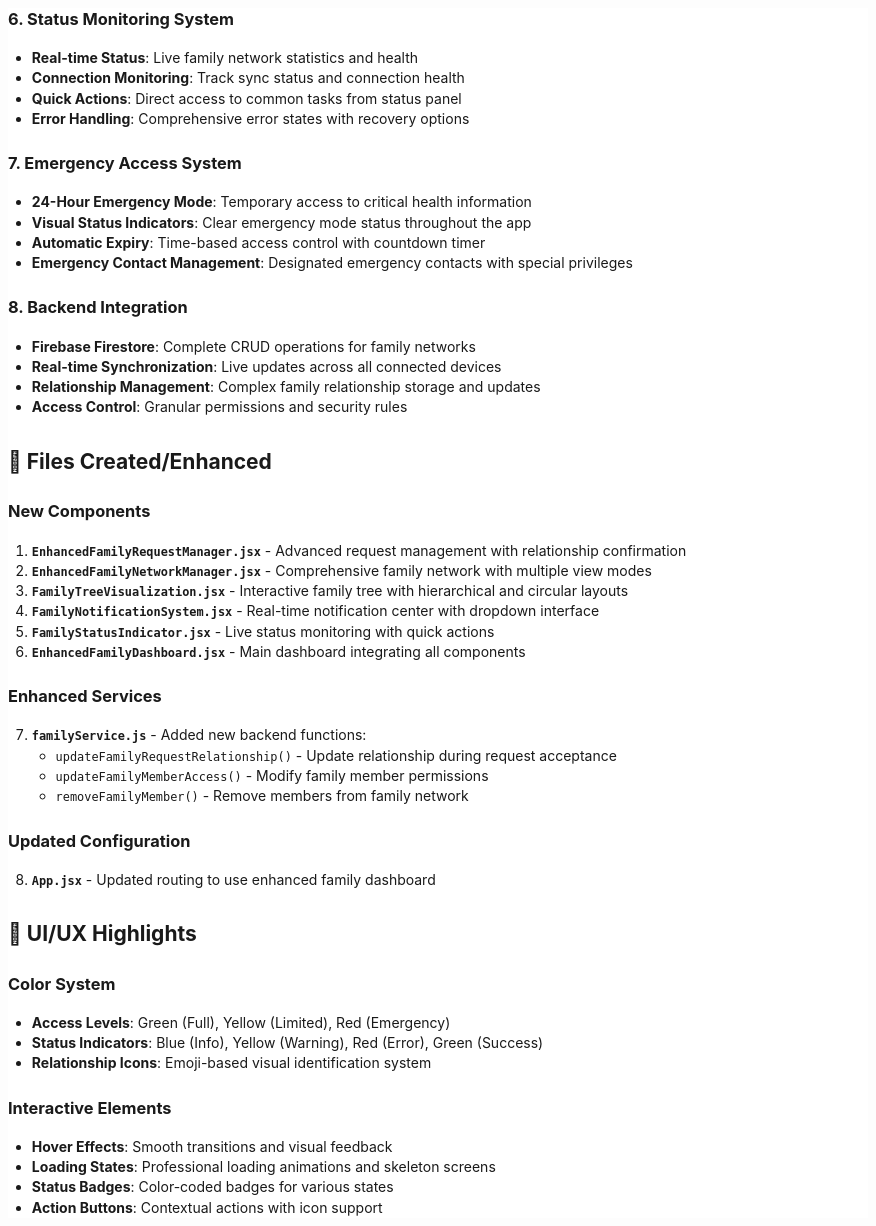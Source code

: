 ### 6. **Status Monitoring System**
- **Real-time Status**: Live family network statistics and health
- **Connection Monitoring**: Track sync status and connection health
- **Quick Actions**: Direct access to common tasks from status panel
- **Error Handling**: Comprehensive error states with recovery options

### 7. **Emergency Access System**
- **24-Hour Emergency Mode**: Temporary access to critical health information
- **Visual Status Indicators**: Clear emergency mode status throughout the app
- **Automatic Expiry**: Time-based access control with countdown timer
- **Emergency Contact Management**: Designated emergency contacts with special privileges

### 8. **Backend Integration**
- **Firebase Firestore**: Complete CRUD operations for family networks
- **Real-time Synchronization**: Live updates across all connected devices
- **Relationship Management**: Complex family relationship storage and updates
- **Access Control**: Granular permissions and security rules

## 📁 Files Created/Enhanced

### New Components
1. **`EnhancedFamilyRequestManager.jsx`** - Advanced request management with relationship confirmation
2. **`EnhancedFamilyNetworkManager.jsx`** - Comprehensive family network with multiple view modes
3. **`FamilyTreeVisualization.jsx`** - Interactive family tree with hierarchical and circular layouts
4. **`FamilyNotificationSystem.jsx`** - Real-time notification center with dropdown interface
5. **`FamilyStatusIndicator.jsx`** - Live status monitoring with quick actions
6. **`EnhancedFamilyDashboard.jsx`** - Main dashboard integrating all components

### Enhanced Services
7. **`familyService.js`** - Added new backend functions:
   - `updateFamilyRequestRelationship()` - Update relationship during request acceptance
   - `updateFamilyMemberAccess()` - Modify family member permissions
   - `removeFamilyMember()` - Remove members from family network

### Updated Configuration
8. **`App.jsx`** - Updated routing to use enhanced family dashboard

## 🎨 UI/UX Highlights

### Color System
- **Access Levels**: Green (Full), Yellow (Limited), Red (Emergency)
- **Status Indicators**: Blue (Info), Yellow (Warning), Red (Error), Green (Success)
- **Relationship Icons**: Emoji-based visual identification system

### Interactive Elements
- **Hover Effects**: Smooth transitions and visual feedback
- **Loading States**: Professional loading animations and skeleton screens
- **Status Badges**: Color-coded badges for various states
- **Action Buttons**: Contextual actions with icon support
